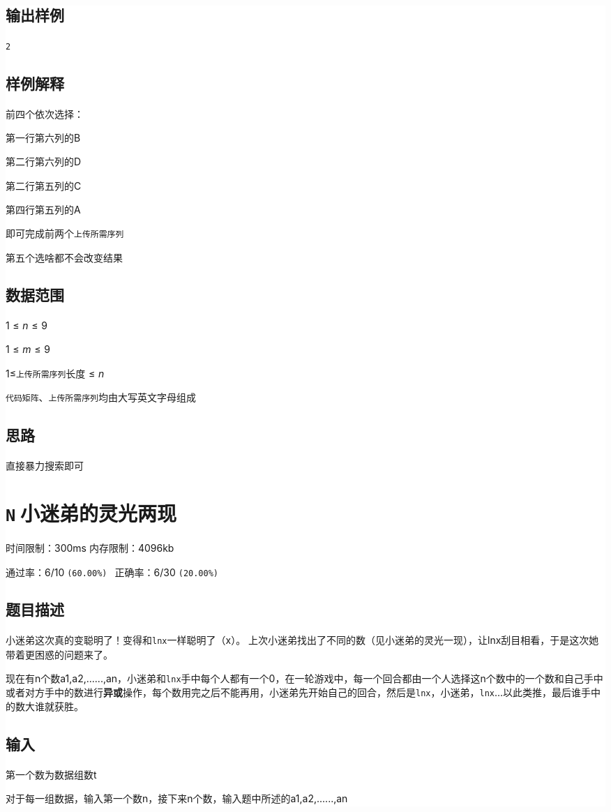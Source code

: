## 输出样例

```
2
```

## 样例解释

前四个依次选择：

第一行第六列的B

第二行第六列的D

第二行第五列的C

第四行第五列的A

即可完成前两个`上传所需序列`

第五个选啥都不会改变结果

## 数据范围

$1≤n≤9$

$1≤m≤9$

$1≤$`上传所需序列`长度$≤n$

`代码矩阵`、`上传所需序列`均由大写英文字母组成

## 思路

直接暴力搜索即可

# `N` 小迷弟的灵光两现

时间限制：300ms  内存限制：4096kb

通过率：6/10 `(60.00%) `  正确率：6/30 `(20.00%)`

## 题目描述

小迷弟这次真的变聪明了！变得和`lnx`一样聪明了（x）。 上次小迷弟找出了不同的数（见小迷弟的灵光一现），让lnx刮目相看，于是这次她带着更困惑的问题来了。

现在有n个数a1,a2,......,an，小迷弟和`lnx`手中每个人都有一个0，在一轮游戏中，每一个回合都由一个人选择这n个数中的一个数和自己手中或者对方手中的数进行**异或**操作，每个数用完之后不能再用，小迷弟先开始自己的回合，然后是`lnx`，小迷弟，`lnx`...以此类推，最后谁手中的数大谁就获胜。

## 输入

第一个数为数据组数t

对于每一组数据，输入第一个数n，接下来n个数，输入题中所述的a1,a2,......,an
